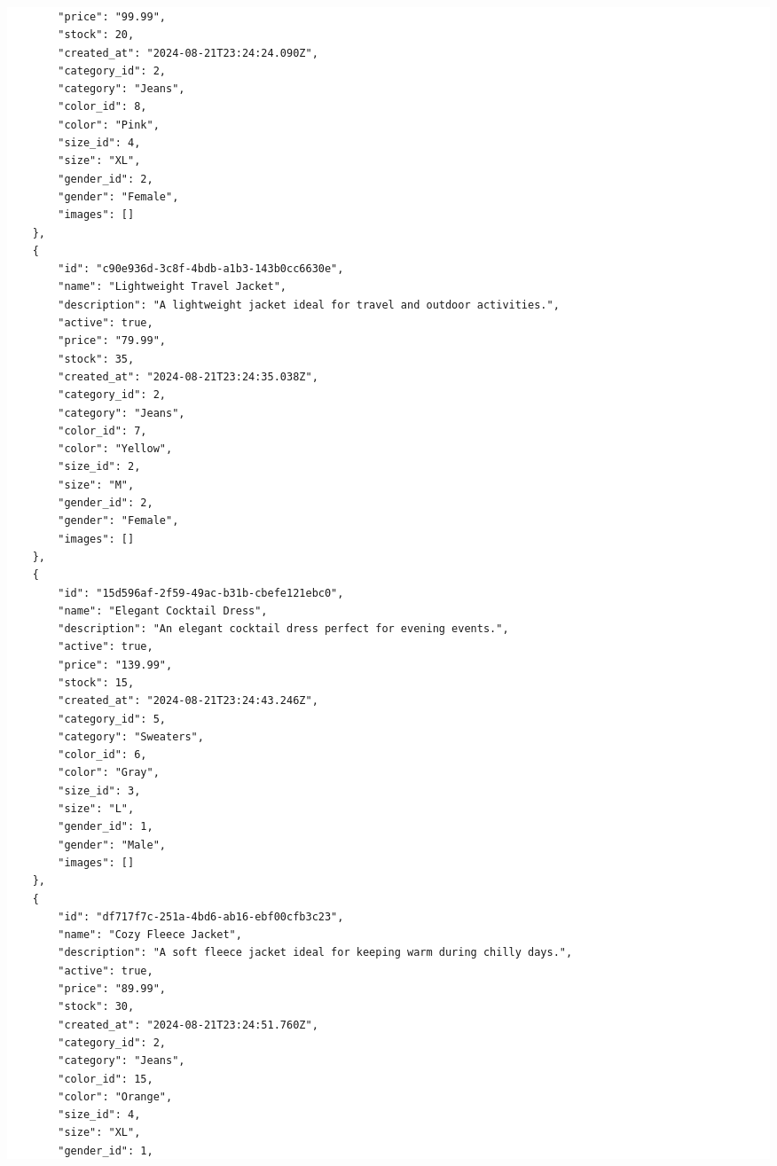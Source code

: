             "price": "99.99",
            "stock": 20,
            "created_at": "2024-08-21T23:24:24.090Z",
            "category_id": 2,
            "category": "Jeans",
            "color_id": 8,
            "color": "Pink",
            "size_id": 4,
            "size": "XL",
            "gender_id": 2,
            "gender": "Female",
            "images": []
        },
        {
            "id": "c90e936d-3c8f-4bdb-a1b3-143b0cc6630e",
            "name": "Lightweight Travel Jacket",
            "description": "A lightweight jacket ideal for travel and outdoor activities.",
            "active": true,
            "price": "79.99",
            "stock": 35,
            "created_at": "2024-08-21T23:24:35.038Z",
            "category_id": 2,
            "category": "Jeans",
            "color_id": 7,
            "color": "Yellow",
            "size_id": 2,
            "size": "M",
            "gender_id": 2,
            "gender": "Female",
            "images": []
        },
        {
            "id": "15d596af-2f59-49ac-b31b-cbefe121ebc0",
            "name": "Elegant Cocktail Dress",
            "description": "An elegant cocktail dress perfect for evening events.",
            "active": true,
            "price": "139.99",
            "stock": 15,
            "created_at": "2024-08-21T23:24:43.246Z",
            "category_id": 5,
            "category": "Sweaters",
            "color_id": 6,
            "color": "Gray",
            "size_id": 3,
            "size": "L",
            "gender_id": 1,
            "gender": "Male",
            "images": []
        },
        {
            "id": "df717f7c-251a-4bd6-ab16-ebf00cfb3c23",
            "name": "Cozy Fleece Jacket",
            "description": "A soft fleece jacket ideal for keeping warm during chilly days.",
            "active": true,
            "price": "89.99",
            "stock": 30,
            "created_at": "2024-08-21T23:24:51.760Z",
            "category_id": 2,
            "category": "Jeans",
            "color_id": 15,
            "color": "Orange",
            "size_id": 4,
            "size": "XL",
            "gender_id": 1,